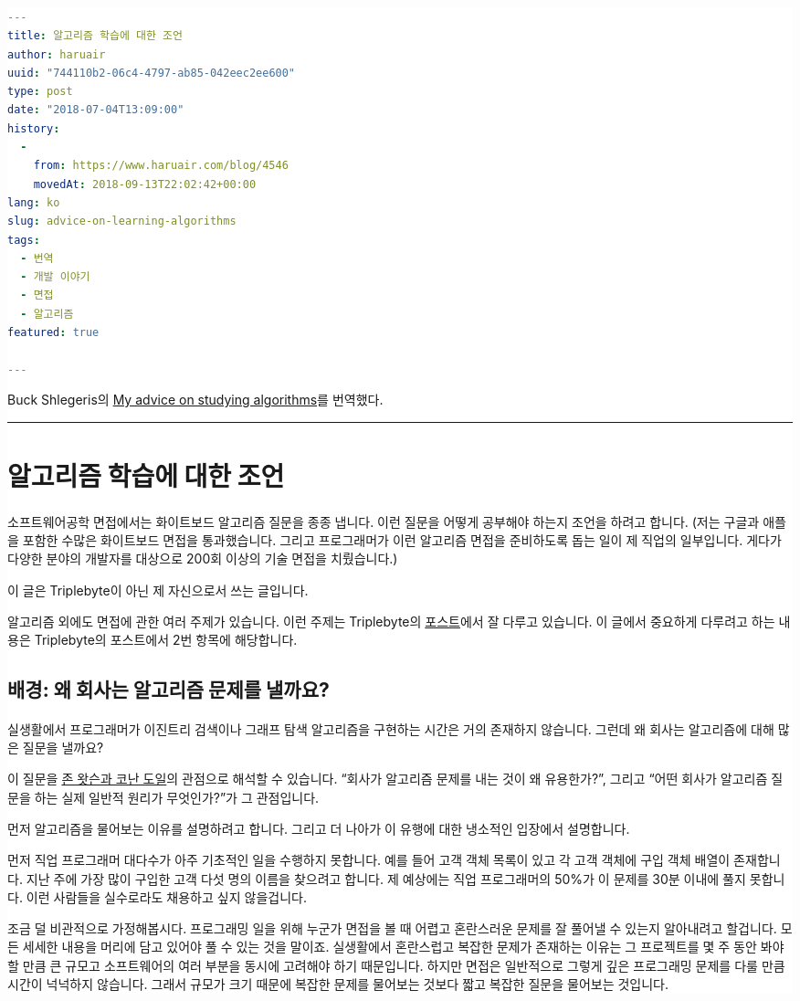 ```yaml
---
title: 알고리즘 학습에 대한 조언
author: haruair
uuid: "744110b2-06c4-4797-ab85-042eec2ee600"
type: post
date: "2018-07-04T13:09:00"
history:
  - 
    from: https://www.haruair.com/blog/4546
    movedAt: 2018-09-13T22:02:42+00:00
lang: ko
slug: advice-on-learning-algorithms
tags:
  - 번역
  - 개발 이야기
  - 면접
  - 알고리즘
featured: true

---
```

Buck Shlegeris의 [My advice on studying algorithms][1]를 번역했다.

* * *

# 알고리즘 학습에 대한 조언

소프트웨어공학 면접에서는 화이트보드 알고리즘 질문을 종종 냅니다. 이런 질문을 어떻게 공부해야 하는지 조언을 하려고 합니다. (저는 구글과 애플을 포함한 수많은 화이트보드 면접을 통과했습니다. 그리고 프로그래머가 이런 알고리즘 면접을 준비하도록 돕는 일이 제 직업의 일부입니다. 게다가 다양한 분야의 개발자를 대상으로 200회 이상의 기술 면접을 치뤘습니다.)

이 글은 Triplebyte이 아닌 제 자신으로서 쓰는 글입니다.

알고리즘 외에도 면접에 관한 여러 주제가 있습니다. 이런 주제는 Triplebyte의 [포스트][2]에서 잘 다루고 있습니다. 이 글에서 중요하게 다루려고 하는 내용은 Triplebyte의 포스트에서 2번 항목에 해당합니다.

## 배경: 왜 회사는 알고리즘 문제를 낼까요?

실생활에서 프로그래머가 이진트리 검색이나 그래프 탐색 알고리즘을 구현하는 시간은 거의 존재하지 않습니다. 그런데 왜 회사는 알고리즘에 대해 많은 질문을 낼까요?

이 질문을 [존 왓슨과 코난 도일][3]의 관점으로 해석할 수 있습니다. &#8220;회사가 알고리즘 문제를 내는 것이 왜 유용한가?&#8221;, 그리고 &#8220;어떤 회사가 알고리즘 질문을 하는 실제 일반적 원리가 무엇인가?&#8221;가 그 관점입니다.

먼저 알고리즘을 물어보는 이유를 설명하려고 합니다. 그리고 더 나아가 이 유행에 대한 냉소적인 입장에서 설명합니다.

먼저 직업 프로그래머 대다수가 아주 기초적인 일을 수행하지 못합니다. 예를 들어 고객 객체 목록이 있고 각 고객 객체에 구입 객체 배열이 존재합니다. 지난 주에 가장 많이 구입한 고객 다섯 명의 이름을 찾으려고 합니다. 제 예상에는 직업 프로그래머의 50%가 이 문제를 30분 이내에 풀지 못합니다. 이런 사람들을 실수로라도 채용하고 싶지 않을겁니다.

조금 덜 비관적으로 가정해봅시다. 프로그래밍 일을 위해 누군가 면접을 볼 때 어렵고 혼란스러운 문제를 잘 풀어낼 수 있는지 알아내려고 할겁니다. 모든 세세한 내용을 머리에 담고 있어야 풀 수 있는 것을 말이죠. 실생활에서 혼란스럽고 복잡한 문제가 존재하는 이유는 그 프로젝트를 몇 주 동안 봐야 할 만큼 큰 규모고 소프트웨어의 여러 부분을 동시에 고려해야 하기 때문입니다. 하지만 면접은 일반적으로 그렇게 깊은 프로그래밍 문제를 다룰 만큼 시간이 넉넉하지 않습니다. 그래서 규모가 크기 때문에 복잡한 문제를 물어보는 것보다 짧고 복잡한 질문을 물어보는 것입니다.


 [1]: http://shlegeris.com/2016/08/14/algorithms
 [2]: https://triplebyte.com/blog/how-to-pass-a-programming-interview
 [3]: http://tvtropes.org/pmwiki/pmwiki.php/Main/WatsonianVersusDoylist
 [4]: http://shlegeris.com/2016/04/22/dumbest-algorithm-problem
 [5]: https://haseebq.com/how-to-break-into-tech-job-hunting-and-interviews/#general-study
 [6]: http://shlegeris.com/2016/07/02/hash-ordered-treaps
 [7]: https://www.cs.princeton.edu/~rs/talks/LLRB/LLRB.pdf
 [8]: https://stackoverflow.com/questions/69192/how-to-implement-a-queue-using-two-stacks/69436#69436
 [9]: https://github.com/addyrookie/Depot-App/raw/master/gmail/The%20Algorithm%20Design%20Manual%202ed%20%20by%20Steven%20S.%20Skiena.pdf
 [10]: https://www.amazon.com/Cracking-Coding-Interview-Programming-Questions/dp/0984782850/ref=sr_1_4?s=books&ie=UTF8&qid=1530661245&sr=1-4&keywords=cracking+the+coding+interview
 [11]: https://www.interviewcake.com/
 [12]: http://shlegeris.com/2016/07/02/graph.html
 [13]: http://shlegeris.com/2016/06/22/ctci
 [14]: https://github.com/bshlgrs/data-structure-composer/
 [15]: http://blog.triplebyte.com/how-to-pass-a-programming-interview
 [16]: https://en.wikipedia.org/wiki/Skip_list
 [17]: http://www.bowdoin.edu/~ltoma/teaching/cs231/fall09/Lectures/10-augmentedTrees/augtrees.pdf
 [18]: https://en.wikipedia.org/wiki/Disjoint-set_data_structure
 [19]: http://web.stanford.edu/class/cs166/lectures/05/Small05.pdf
 [20]: http://web.stanford.edu/class/cs166/
 [21]: http://web.stanford.edu/class/cs166/handouts/090%20Final%20Project%20Requirements.pdf
 [22]: http://shlegeris.com/2016/06/16/kth-richest
 [23]: https://sites.google.com/site/steveyegge2/five-essential-phone-screen-questions
 [24]: http://steve-yegge.blogspot.com/2008/03/get-that-job-at-google.html
